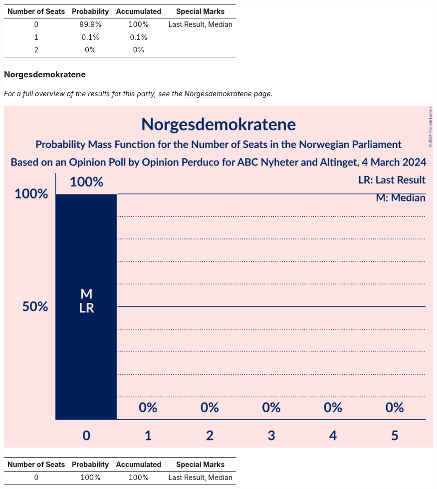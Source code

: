 | Number of Seats | Probability | Accumulated | Special Marks |
|:---------------:|:-----------:|:-----------:|:-------------:|
| 0 | 99.9% | 100% | Last Result, Median |
| 1 | 0.1% | 0.1% |  |
| 2 | 0% | 0% |  |

### Norgesdemokratene

*For a full overview of the results for this party, see the [Norgesdemokratene](party-norgesdemokratene.html) page.*

![Graph with seats probability mass function not yet produced](2024-03-04-OpinionPerduco-seats-pmf-norgesdemokratene.png "Seats Probability Mass Function")

| Number of Seats | Probability | Accumulated | Special Marks |
|:---------------:|:-----------:|:-----------:|:-------------:|
| 0 | 100% | 100% | Last Result, Median |
